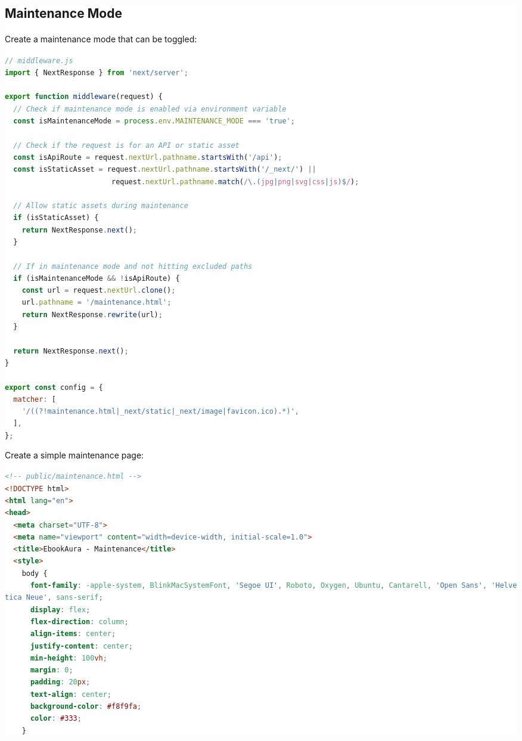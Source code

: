 
## Maintenance Mode

Create a maintenance mode that can be toggled:

```javascript
// middleware.js
import { NextResponse } from 'next/server';

export function middleware(request) {
  // Check if maintenance mode is enabled via environment variable
  const isMaintenanceMode = process.env.MAINTENANCE_MODE === 'true';
  
  // Check if the request is for an API or static asset
  const isApiRoute = request.nextUrl.pathname.startsWith('/api');
  const isStaticAsset = request.nextUrl.pathname.startsWith('/_next/') || 
                         request.nextUrl.pathname.match(/\.(jpg|png|svg|css|js)$/);
  
  // Allow static assets during maintenance
  if (isStaticAsset) {
    return NextResponse.next();
  }
  
  // If in maintenance mode and not hitting excluded paths
  if (isMaintenanceMode && !isApiRoute) {
    const url = request.nextUrl.clone();
    url.pathname = '/maintenance.html';
    return NextResponse.rewrite(url);
  }
  
  return NextResponse.next();
}

export const config = {
  matcher: [
    '/((?!maintenance.html|_next/static|_next/image|favicon.ico).*)',
  ],
};
```

Create a simple maintenance page:

```html
<!-- public/maintenance.html -->
<!DOCTYPE html>
<html lang="en">
<head>
  <meta charset="UTF-8">
  <meta name="viewport" content="width=device-width, initial-scale=1.0">
  <title>EbookAura - Maintenance</title>
  <style>
    body {
      font-family: -apple-system, BlinkMacSystemFont, 'Segoe UI', Roboto, Oxygen, Ubuntu, Cantarell, 'Open Sans', 'Helvetica Neue', sans-serif;
      display: flex;
      flex-direction: column;
      align-items: center;
      justify-content: center;
      min-height: 100vh;
      margin: 0;
      padding: 20px;
      text-align: center;
      background-color: #f8f9fa;
      color: #333;
    }
```